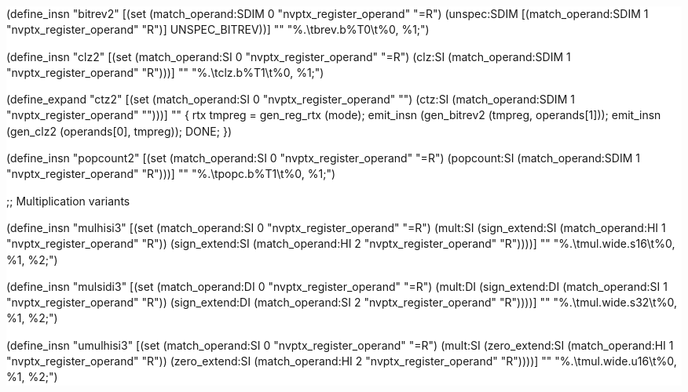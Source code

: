 (define_insn "bitrev<mode>2"
  [(set (match_operand:SDIM 0 "nvptx_register_operand" "=R")
	(unspec:SDIM [(match_operand:SDIM 1 "nvptx_register_operand" "R")]
		     UNSPEC_BITREV))]
  ""
  "%.\\tbrev.b%T0\\t%0, %1;")

(define_insn "clz<mode>2"
  [(set (match_operand:SI 0 "nvptx_register_operand" "=R")
	(clz:SI (match_operand:SDIM 1 "nvptx_register_operand" "R")))]
  ""
  "%.\\tclz.b%T1\\t%0, %1;")

(define_expand "ctz<mode>2"
  [(set (match_operand:SI 0 "nvptx_register_operand" "")
	(ctz:SI (match_operand:SDIM 1 "nvptx_register_operand" "")))]
  ""
{
  rtx tmpreg = gen_reg_rtx (<MODE>mode);
  emit_insn (gen_bitrev<mode>2 (tmpreg, operands[1]));
  emit_insn (gen_clz<mode>2 (operands[0], tmpreg));
  DONE;
})

(define_insn "popcount<mode>2"
  [(set (match_operand:SI 0 "nvptx_register_operand" "=R")
	(popcount:SI (match_operand:SDIM 1 "nvptx_register_operand" "R")))]
  ""
  "%.\\tpopc.b%T1\\t%0, %1;")

;; Multiplication variants

(define_insn "mulhisi3"
  [(set (match_operand:SI 0 "nvptx_register_operand" "=R")
	(mult:SI (sign_extend:SI
		  (match_operand:HI 1 "nvptx_register_operand" "R"))
		 (sign_extend:SI
		  (match_operand:HI 2 "nvptx_register_operand" "R"))))]
  ""
  "%.\\tmul.wide.s16\\t%0, %1, %2;")

(define_insn "mulsidi3"
  [(set (match_operand:DI 0 "nvptx_register_operand" "=R")
	(mult:DI (sign_extend:DI
		  (match_operand:SI 1 "nvptx_register_operand" "R"))
		 (sign_extend:DI
		  (match_operand:SI 2 "nvptx_register_operand" "R"))))]
  ""
  "%.\\tmul.wide.s32\\t%0, %1, %2;")

(define_insn "umulhisi3"
  [(set (match_operand:SI 0 "nvptx_register_operand" "=R")
	(mult:SI (zero_extend:SI
		  (match_operand:HI 1 "nvptx_register_operand" "R"))
		 (zero_extend:SI
		  (match_operand:HI 2 "nvptx_register_operand" "R"))))]
  ""
  "%.\\tmul.wide.u16\\t%0, %1, %2;")
